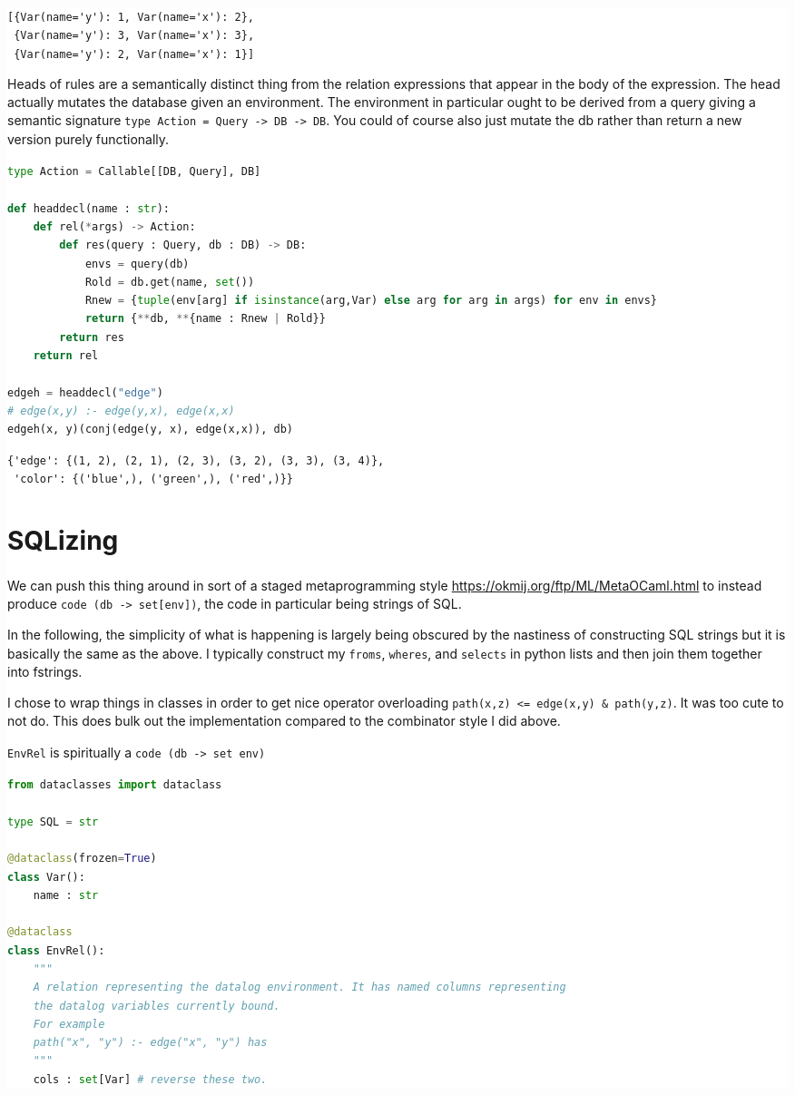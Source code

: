     [{Var(name='y'): 1, Var(name='x'): 2},
     {Var(name='y'): 3, Var(name='x'): 3},
     {Var(name='y'): 2, Var(name='x'): 1}]

Heads of rules are a semantically distinct thing from the relation expressions that appear in the body of the expression. The head actually mutates the database given an environment. The environment in particular ought to be derived from a query giving a semantic signature  `type Action = Query -> DB -> DB`. You could of course also just mutate the db rather than return a new version purely functionally.

```python
type Action = Callable[[DB, Query], DB]

def headdecl(name : str):
    def rel(*args) -> Action:
        def res(query : Query, db : DB) -> DB:
            envs = query(db)
            Rold = db.get(name, set())
            Rnew = {tuple(env[arg] if isinstance(arg,Var) else arg for arg in args) for env in envs}
            return {**db, **{name : Rnew | Rold}}
        return res
    return rel

edgeh = headdecl("edge")
# edge(x,y) :- edge(y,x), edge(x,x)
edgeh(x, y)(conj(edge(y, x), edge(x,x)), db)

```

    {'edge': {(1, 2), (2, 1), (2, 3), (3, 2), (3, 3), (3, 4)},
     'color': {('blue',), ('green',), ('red',)}}

# SQLizing

We can push this thing around in sort of a staged metaprogramming style <https://okmij.org/ftp/ML/MetaOCaml.html> to instead produce `code (db -> set[env])`, the code in particular being strings of SQL.

In the following, the simplicity of what is happening is largely being obscured by the nastiness of constructing SQL strings but it is basically the same as the above. I typically construct my `froms`, `wheres`, and `selects` in python lists and then join them together into fstrings.

I chose to wrap things in classes in order to get nice operator overloading `path(x,z) <= edge(x,y) & path(y,z)`. It was too cute to not do. This does bulk out the implementation compared to the combinator style I did above.

`EnvRel` is spiritually a `code (db -> set env)`

```python
from dataclasses import dataclass

type SQL = str

@dataclass(frozen=True)
class Var():
    name : str

@dataclass
class EnvRel():
    """
    A relation representing the datalog environment. It has named columns representing
    the datalog variables currently bound.
    For example
    path("x", "y") :- edge("x", "y") has 
    """
    cols : set[Var] # reverse these two.
```